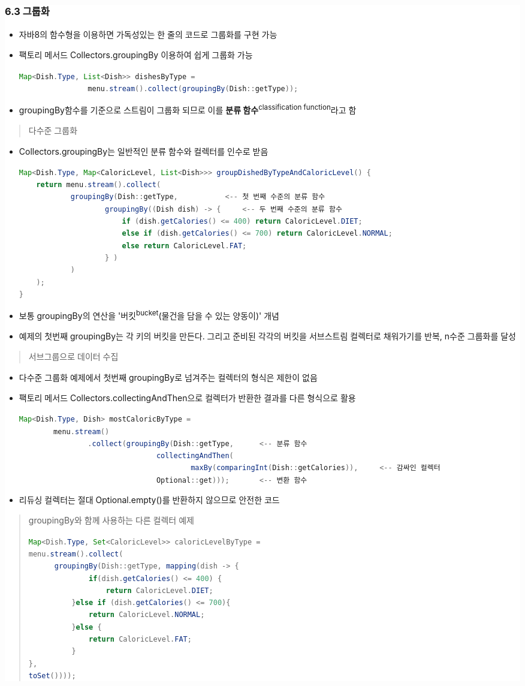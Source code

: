 ### 6.3 그룹화

-	자바8의 함수형을 이용하면 가독성있는 한 줄의 코드로 그룹화를 구현 가능
-	팩토리 메서드 Collectors.groupingBy 이용하여 쉽게 그룹화 가능

	```java
	Map<Dish.Type, List<Dish>> dishesByType =
	                menu.stream().collect(groupingBy(Dish::getType));
	```

-	groupingBy함수를 기준으로 스트림이 그룹화 되므로 이를 <b>분류 함수</b><sup>classification function</sup>라고 함

> 다수준 그룹화

-	Collectors.groupingBy는 일반적인 분류 함수와 컬렉터를 인수로 받음

	```java
	Map<Dish.Type, Map<CaloricLevel, List<Dish>>> groupDishedByTypeAndCaloricLevel() {
	    return menu.stream().collect(
	            groupingBy(Dish::getType,           <-- 첫 번째 수준의 분류 함수
	                    groupingBy((Dish dish) -> {     <-- 두 번째 수준의 분류 함수
	                        if (dish.getCalories() <= 400) return CaloricLevel.DIET;
	                        else if (dish.getCalories() <= 700) return CaloricLevel.NORMAL;
	                        else return CaloricLevel.FAT;
	                    } )
	            )
	    );
	}
	```

-	보통 groupingBy의 연산을 '버킷<sup>bucket</sup>(물건을 담을 수 있는 양동이)' 개념

-	예제의 첫번째 groupingBy는 각 키의 버킷을 만든다. 그리고 준비된 각각의 버킷을 서브스트림 컬렉터로 채워가기를 반복, n수준 그룹화를 달성

> 서브그룹으로 데이터 수집

-	다수준 그룹화 예제에서 첫번째 groupingBy로 넘겨주는 컬렉터의 형식은 제한이 없음
-	팩토리 메서드 Collectors.collectingAndThen으로 컬렉터가 반환한 결과를 다른 형식으로 활용

	```java
	Map<Dish.Type, Dish> mostCaloricByType =
	        menu.stream()
	                .collect(groupingBy(Dish::getType,      <-- 분류 함수
	                                collectingAndThen(
	                                        maxBy(comparingInt(Dish::getCalories)),     <-- 감싸인 컬렉터
	                                Optional::get)));       <-- 변환 함수
	```

-	리듀싱 컬렉터는 절대 Optional.empty()를 반환하지 않으므로 안전한 코드

> groupingBy와 함께 사용하는 다른 컬렉터 예제
>
> ```java
> Map<Dish.Type, Set<CaloricLevel>> caloricLevelByType =
> menu.stream().collect(
>       groupingBy(Dish::getType, mapping(dish -> {
>               if(dish.getCalories() <= 400) {
>                   return CaloricLevel.DIET;
>           }else if (dish.getCalories() <= 700){
>               return CaloricLevel.NORMAL;
>           }else {
>               return CaloricLevel.FAT;
>           }
> },
> toSet())));
> ```
